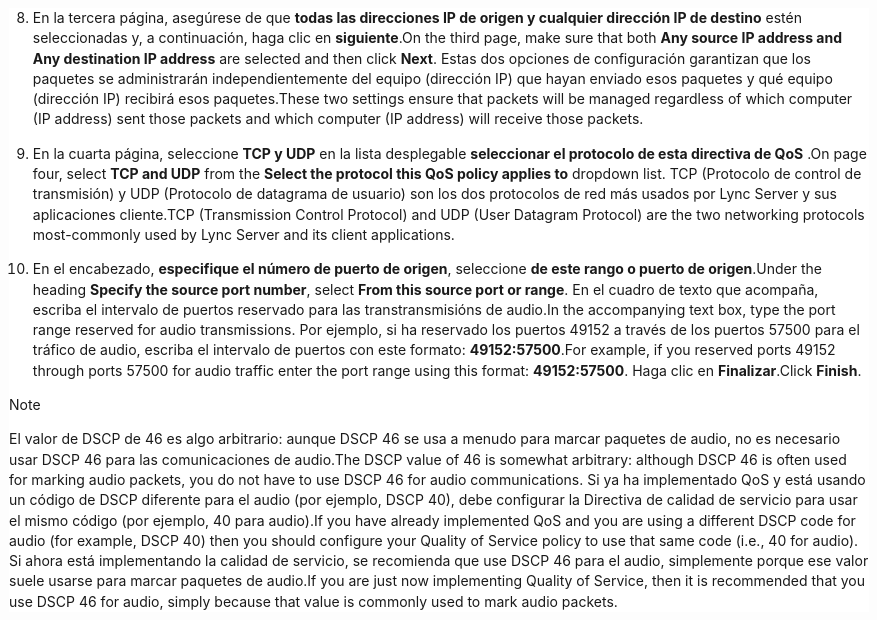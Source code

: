 8.  <span data-ttu-id="dfd7e-130">En la tercera página, asegúrese de que **todas las direcciones IP de origen y cualquier dirección IP de destino** estén seleccionadas y, a continuación, haga clic en **siguiente**.</span><span class="sxs-lookup"><span data-stu-id="dfd7e-130">On the third page, make sure that both **Any source IP address and Any destination IP address** are selected and then click **Next**.</span></span> <span data-ttu-id="dfd7e-131">Estas dos opciones de configuración garantizan que los paquetes se administrarán independientemente del equipo (dirección IP) que hayan enviado esos paquetes y qué equipo (dirección IP) recibirá esos paquetes.</span><span class="sxs-lookup"><span data-stu-id="dfd7e-131">These two settings ensure that packets will be managed regardless of which computer (IP address) sent those packets and which computer (IP address) will receive those packets.</span></span>

9.  <span data-ttu-id="dfd7e-132">En la cuarta página, seleccione **TCP y UDP** en la lista desplegable **seleccionar el protocolo de esta directiva de QoS** .</span><span class="sxs-lookup"><span data-stu-id="dfd7e-132">On page four, select **TCP and UDP** from the **Select the protocol this QoS policy applies to** dropdown list.</span></span> <span data-ttu-id="dfd7e-133">TCP (Protocolo de control de transmisión) y UDP (Protocolo de datagrama de usuario) son los dos protocolos de red más usados por Lync Server y sus aplicaciones cliente.</span><span class="sxs-lookup"><span data-stu-id="dfd7e-133">TCP (Transmission Control Protocol) and UDP (User Datagram Protocol) are the two networking protocols most-commonly used by Lync Server and its client applications.</span></span>

10. <span data-ttu-id="dfd7e-134">En el encabezado, **especifique el número de puerto de origen**, seleccione **de este rango o puerto de origen**.</span><span class="sxs-lookup"><span data-stu-id="dfd7e-134">Under the heading **Specify the source port number**, select **From this source port or range**.</span></span> <span data-ttu-id="dfd7e-135">En el cuadro de texto que acompaña, escriba el intervalo de puertos reservado para las transtransmisións de audio.</span><span class="sxs-lookup"><span data-stu-id="dfd7e-135">In the accompanying text box, type the port range reserved for audio transmissions.</span></span> <span data-ttu-id="dfd7e-136">Por ejemplo, si ha reservado los puertos 49152 a través de los puertos 57500 para el tráfico de audio, escriba el intervalo de puertos con este formato: **49152:57500**.</span><span class="sxs-lookup"><span data-stu-id="dfd7e-136">For example, if you reserved ports 49152 through ports 57500 for audio traffic enter the port range using this format: **49152:57500**.</span></span> <span data-ttu-id="dfd7e-137">Haga clic en **Finalizar**.</span><span class="sxs-lookup"><span data-stu-id="dfd7e-137">Click **Finish**.</span></span>

<div>


> [!NOTE]  
> <span data-ttu-id="dfd7e-138">El valor de DSCP de 46 es algo arbitrario: aunque DSCP 46 se usa a menudo para marcar paquetes de audio, no es necesario usar DSCP 46 para las comunicaciones de audio.</span><span class="sxs-lookup"><span data-stu-id="dfd7e-138">The DSCP value of 46 is somewhat arbitrary: although DSCP 46 is often used for marking audio packets, you do not have to use DSCP 46 for audio communications.</span></span> <span data-ttu-id="dfd7e-139">Si ya ha implementado QoS y está usando un código de DSCP diferente para el audio (por ejemplo, DSCP 40), debe configurar la Directiva de calidad de servicio para usar el mismo código (por ejemplo, 40 para audio).</span><span class="sxs-lookup"><span data-stu-id="dfd7e-139">If you have already implemented QoS and you are using a different DSCP code for audio (for example, DSCP 40) then you should configure your Quality of Service policy to use that same code (i.e., 40 for audio).</span></span> <span data-ttu-id="dfd7e-140">Si ahora está implementando la calidad de servicio, se recomienda que use DSCP 46 para el audio, simplemente porque ese valor suele usarse para marcar paquetes de audio.</span><span class="sxs-lookup"><span data-stu-id="dfd7e-140">If you are just now implementing Quality of Service, then it is recommended that you use DSCP 46 for audio, simply because that value is commonly used to mark audio packets.</span></span>

